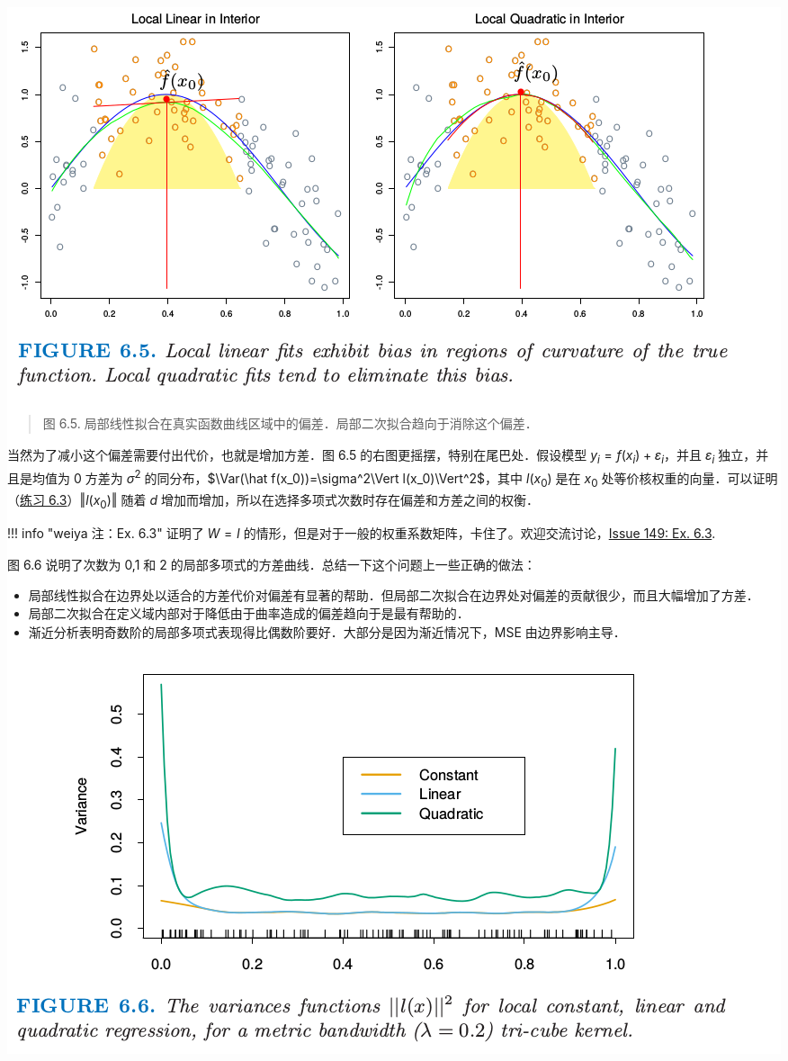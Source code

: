 ![](../img/06/fig6.5.png)

> 图 6.5. 局部线性拟合在真实函数曲线区域中的偏差．局部二次拟合趋向于消除这个偏差．

当然为了减小这个偏差需要付出代价，也就是增加方差．图 6.5 的右图更摇摆，特别在尾巴处．假设模型 $y_i=f(x_i)+\varepsilon_i$，并且 $\varepsilon_i$ 独立，并且是均值为 $0$ 方差为 $\sigma^2$ 的同分布，$\Var(\hat f(x_0))=\sigma^2\Vert l(x_0)\Vert^2$，其中 $l(x_0)$ 是在 $x_0$ 处等价核权重的向量．可以证明（[练习 6.3](https://github.com/szcf-weiya/ESL-CN/issues/149)）$\Vert l(x_0)\Vert$ 随着 $d$ 增加而增加，所以在选择多项式次数时存在偏差和方差之间的权衡．

!!! info "weiya 注：Ex. 6.3"
    证明了 $W=I$ 的情形，但是对于一般的权重系数矩阵，卡住了。欢迎交流讨论，[Issue 149: Ex. 6.3](https://github.com/szcf-weiya/ESL-CN/issues/149).

图 6.6 说明了次数为 0,1 和 2 的局部多项式的方差曲线．总结一下这个问题上一些正确的做法：

- 局部线性拟合在边界处以适合的方差代价对偏差有显著的帮助．但局部二次拟合在边界处对偏差的贡献很少，而且大幅增加了方差．
- 局部二次拟合在定义域内部对于降低由于曲率造成的偏差趋向于是最有帮助的．
- 渐近分析表明奇数阶的局部多项式表现得比偶数阶要好．大部分是因为渐近情况下，MSE 由边界影响主导．

![](../img/06/fig6.6.png)
